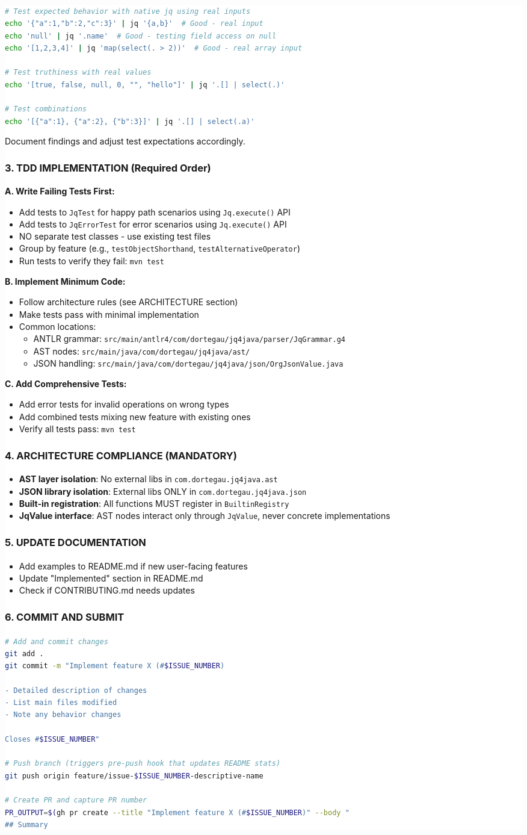 ```bash
# Test expected behavior with native jq using real inputs
echo '{"a":1,"b":2,"c":3}' | jq '{a,b}'  # Good - real input
echo 'null' | jq '.name'  # Good - testing field access on null
echo '[1,2,3,4]' | jq 'map(select(. > 2))'  # Good - real array input

# Test truthiness with real values
echo '[true, false, null, 0, "", "hello"]' | jq '.[] | select(.)'

# Test combinations
echo '[{"a":1}, {"a":2}, {"b":3}]' | jq '.[] | select(.a)'
```
Document findings and adjust test expectations accordingly.

### 3. TDD IMPLEMENTATION (Required Order)
**A. Write Failing Tests First:**
- Add tests to `JqTest` for happy path scenarios using `Jq.execute()` API
- Add tests to `JqErrorTest` for error scenarios using `Jq.execute()` API
- NO separate test classes - use existing test files
- Group by feature (e.g., `testObjectShorthand`, `testAlternativeOperator`)
- Run tests to verify they fail: `mvn test`

**B. Implement Minimum Code:**
- Follow architecture rules (see ARCHITECTURE section)
- Make tests pass with minimal implementation
- Common locations:
  - ANTLR grammar: `src/main/antlr4/com/dortegau/jq4java/parser/JqGrammar.g4`
  - AST nodes: `src/main/java/com/dortegau/jq4java/ast/`
  - JSON handling: `src/main/java/com/dortegau/jq4java/json/OrgJsonValue.java`

**C. Add Comprehensive Tests:**
- Add error tests for invalid operations on wrong types
- Add combined tests mixing new feature with existing ones
- Verify all tests pass: `mvn test`

### 4. ARCHITECTURE COMPLIANCE (MANDATORY)
- **AST layer isolation**: No external libs in `com.dortegau.jq4java.ast`
- **JSON library isolation**: External libs ONLY in `com.dortegau.jq4java.json`
- **Built-in registration**: All functions MUST register in `BuiltinRegistry`
- **JqValue interface**: AST nodes interact only through `JqValue`, never concrete implementations

### 5. UPDATE DOCUMENTATION
- Add examples to README.md if new user-facing features
- Update "Implemented" section in README.md
- Check if CONTRIBUTING.md needs updates

### 6. COMMIT AND SUBMIT
```bash
# Add and commit changes
git add .
git commit -m "Implement feature X (#$ISSUE_NUMBER)

- Detailed description of changes
- List main files modified
- Note any behavior changes

Closes #$ISSUE_NUMBER"

# Push branch (triggers pre-push hook that updates README stats)
git push origin feature/issue-$ISSUE_NUMBER-descriptive-name

# Create PR and capture PR number
PR_OUTPUT=$(gh pr create --title "Implement feature X (#$ISSUE_NUMBER)" --body "
## Summary
```